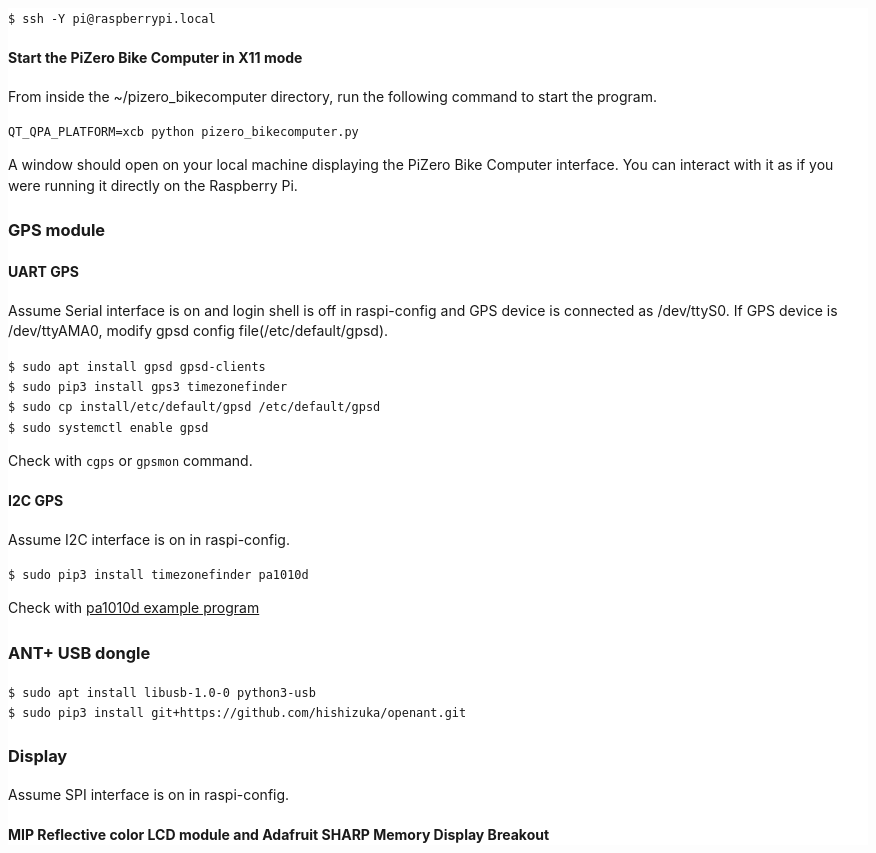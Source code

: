 ```
$ ssh -Y pi@raspberrypi.local
```

#### Start the PiZero Bike Computer in X11 mode

From inside the ~/pizero_bikecomputer directory, run the following command to start the program.

```
QT_QPA_PLATFORM=xcb python pizero_bikecomputer.py
```

A window should open on your local machine displaying the PiZero Bike Computer interface. You can interact with it as if
you were running it directly on the Raspberry Pi.

### GPS module

#### UART GPS

Assume Serial interface is on and login shell is off in raspi-config and GPS device is connected as /dev/ttyS0. If GPS
device is /dev/ttyAMA0, modify gpsd config file(/etc/default/gpsd).

```
$ sudo apt install gpsd gpsd-clients
$ sudo pip3 install gps3 timezonefinder 
$ sudo cp install/etc/default/gpsd /etc/default/gpsd
$ sudo systemctl enable gpsd
```

Check with `cgps` or `gpsmon` command.

#### I2C GPS

Assume I2C interface is on in raspi-config.

```
$ sudo pip3 install timezonefinder pa1010d
```

Check with [pa1010d example program](https://github.com/pimoroni/pa1010d-python/blob/master/examples/latlon.py)

### ANT+ USB dongle

```
$ sudo apt install libusb-1.0-0 python3-usb
$ sudo pip3 install git+https://github.com/hishizuka/openant.git
```

### Display

Assume SPI interface is on in raspi-config.

#### MIP Reflective color LCD module and Adafruit SHARP Memory Display Breakout
